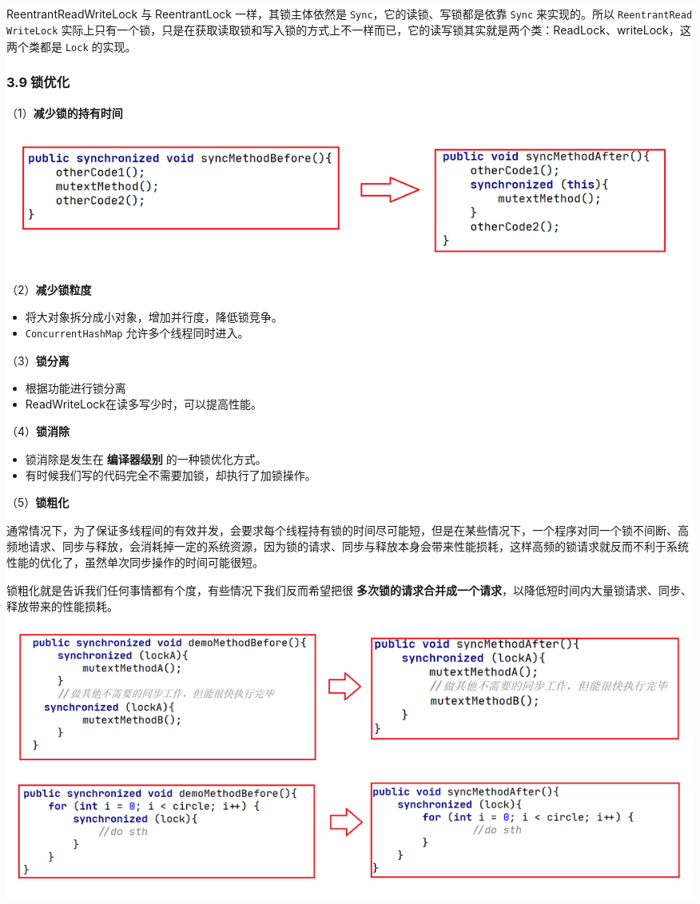 ```java
```

ReentrantReadWriteLock 与 ReentrantLock 一样，其锁主体依然是 `Sync`，它的读锁、写锁都是依靠 `Sync` 来实现的。所以 `ReentrantReadWriteLock` 实际上只有一个锁，只是在获取读取锁和写入锁的方式上不一样而已，它的读写锁其实就是两个类：ReadLock、writeLock，这两个类都是 `Lock` 的实现。

### 3.9 锁优化

（1）**减少锁的持有时间**

![image-20230607113013948](./【并发编程】JUC.assets/image-20230607113013948.png)

（2）**减少锁粒度**

- 将大对象拆分成小对象，增加并行度，降低锁竞争。
- `ConcurrentHashMap` 允许多个线程同时进入。

（3）**锁分离**

- 根据功能进行锁分离
- ReadWriteLock在读多写少时，可以提高性能。

（4）**锁消除**

- 锁消除是发生在 **编译器级别** 的一种锁优化方式。
- 有时候我们写的代码完全不需要加锁，却执行了加锁操作。

（5）**锁粗化**

通常情况下，为了保证多线程间的有效并发，会要求每个线程持有锁的时间尽可能短，但是在某些情况下，一个程序对同一个锁不间断、高频地请求、同步与释放，会消耗掉一定的系统资源，因为锁的请求、同步与释放本身会带来性能损耗，这样高频的锁请求就反而不利于系统性能的优化了，虽然单次同步操作的时间可能很短。

锁粗化就是告诉我们任何事情都有个度，有些情况下我们反而希望把很 **多次锁的请求合并成一个请求**，以降低短时间内大量锁请求、同步、释放带来的性能损耗。

![image-20230607113232152](./【并发编程】JUC.assets/image-20230607113232152.png)
